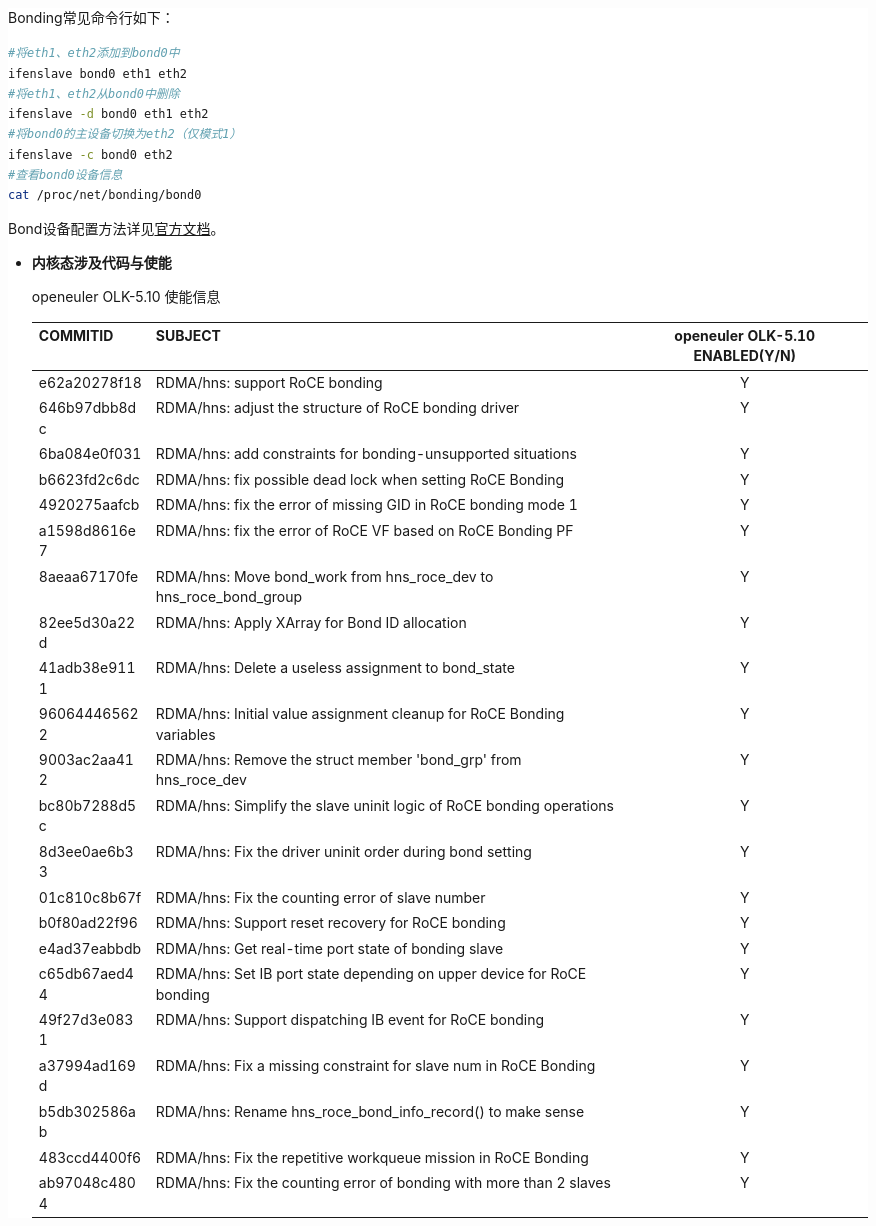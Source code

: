   Bonding常见命令行如下：

  ```bash
  #将eth1、eth2添加到bond0中
  ifenslave bond0 eth1 eth2
  #将eth1、eth2从bond0中删除
  ifenslave -d bond0 eth1 eth2
  #将bond0的主设备切换为eth2（仅模式1）
  ifenslave -c bond0 eth2
  #查看bond0设备信息
  cat /proc/net/bonding/bond0
  ```

  Bond设备配置方法详见[官方文档](https://www.kernel.org/doc/Documentation/networking/bonding.txt)。

- **内核态涉及代码与使能**

  openeuler OLK-5.10 使能信息

  | COMMITID     | SUBJECT                                                      | openeuler OLK-5.10 ENABLED(Y/N) |
  | ------------ | ------------------------------------------------------------ | :-----------------------------: |
  | e62a20278f18 | RDMA/hns: support RoCE bonding                               |                Y                |
  | 646b97dbb8dc | RDMA/hns: adjust the structure of RoCE bonding driver        |                Y                |
  | 6ba084e0f031 | RDMA/hns: add constraints for bonding-unsupported situations |                Y                |
  | b6623fd2c6dc | RDMA/hns: fix possible dead lock when setting RoCE Bonding   |                Y                |
  | 4920275aafcb | RDMA/hns: fix the error of missing GID in RoCE bonding mode 1 |                Y                |
  | a1598d8616e7 | RDMA/hns: fix the error of RoCE VF based on RoCE Bonding PF  |                Y                |
  | 8aeaa67170fe | RDMA/hns: Move bond_work from hns_roce_dev to hns_roce_bond_group |                Y                |
  | 82ee5d30a22d | RDMA/hns: Apply XArray for Bond ID allocation                |                Y                |
  | 41adb38e9111 | RDMA/hns: Delete a useless assignment to bond_state          |                Y                |
  | 960644465622 | RDMA/hns: Initial value assignment cleanup for RoCE Bonding variables |                Y                |
  | 9003ac2aa412 | RDMA/hns: Remove the struct member 'bond_grp' from hns_roce_dev |                Y                |
  | bc80b7288d5c | RDMA/hns: Simplify the slave uninit logic of RoCE bonding operations |                Y                |
  | 8d3ee0ae6b33 | RDMA/hns: Fix the driver uninit order during bond setting    |                Y                |
  | 01c810c8b67f | RDMA/hns: Fix the counting error of slave number             |                Y                |
  | b0f80ad22f96 | RDMA/hns: Support reset recovery for RoCE bonding            |                Y                |
  | e4ad37eabbdb | RDMA/hns: Get real-time port state of bonding slave          |                Y                |
  | c65db67aed44 | RDMA/hns: Set IB port state depending on upper device for RoCE bonding |                Y                |
  | 49f27d3e0831 | RDMA/hns: Support dispatching IB event for RoCE bonding      |                Y                |
  | a37994ad169d | RDMA/hns: Fix a missing constraint for slave num in RoCE Bonding |                Y                |
  | b5db302586ab | RDMA/hns: Rename hns_roce_bond_info_record() to make sense   |                Y                |
  | 483ccd4400f6 | RDMA/hns: Fix the repetitive workqueue mission in RoCE Bonding |                Y                |
  | ab97048c4804 | RDMA/hns: Fix the counting error of bonding with more than 2 slaves |                Y                |
